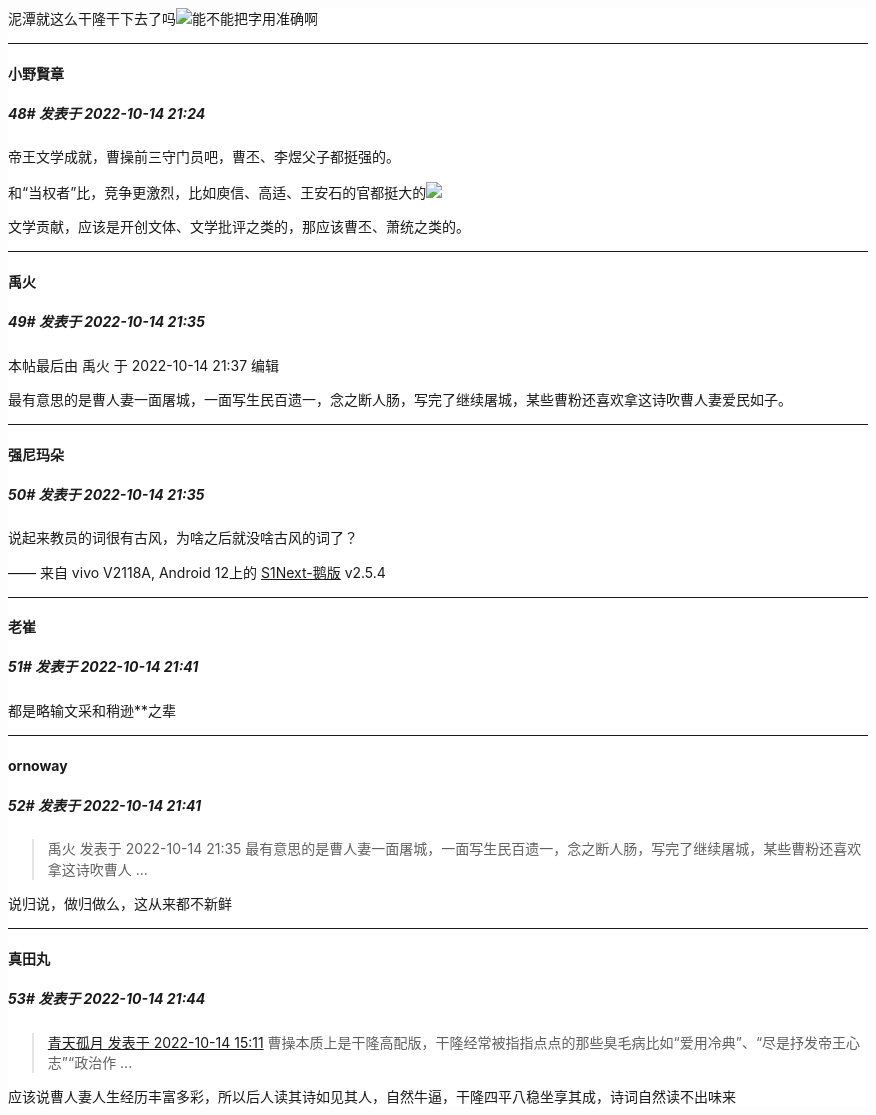 泥潭就这么干隆干下去了吗<img src="https://static.saraba1st.com/image/smiley/face2017/125.png" referrerpolicy="no-referrer">能不能把字用准确啊

*****

####  小野賢章  
##### 48#       发表于 2022-10-14 21:24

帝王文学成就，曹操前三守门员吧，曹丕、李煜父子都挺强的。

和“当权者”比，竞争更激烈，比如庾信、高适、王安石的官都挺大的<img src="https://static.saraba1st.com/image/smiley/face2017/067.png" referrerpolicy="no-referrer">

文学贡献，应该是开创文体、文学批评之类的，那应该曹丕、萧统之类的。

*****

####  禹火  
##### 49#       发表于 2022-10-14 21:35

 本帖最后由 禹火 于 2022-10-14 21:37 编辑 

最有意思的是曹人妻一面屠城，一面写生民百遗一，念之断人肠，写完了继续屠城，某些曹粉还喜欢拿这诗吹曹人妻爱民如子。

*****

####  强尼玛朵  
##### 50#       发表于 2022-10-14 21:35

说起来教员的词很有古风，为啥之后就没啥古风的词了？

—— 来自 vivo V2118A, Android 12上的 [S1Next-鹅版](https://github.com/ykrank/S1-Next/releases) v2.5.4

*****

####  老崔  
##### 51#       发表于 2022-10-14 21:41

都是略输文采和稍逊**之辈

*****

####  ornoway  
##### 52#       发表于 2022-10-14 21:41

<blockquote>禹火 发表于 2022-10-14 21:35
最有意思的是曹人妻一面屠城，一面写生民百遗一，念之断人肠，写完了继续屠城，某些曹粉还喜欢拿这诗吹曹人 ...</blockquote>
说归说，做归做么，这从来都不新鲜

*****

####  真田丸  
##### 53#       发表于 2022-10-14 21:44

<blockquote><a href="httphttps://bbs.saraba1st.com/2b/forum.php?mod=redirect&amp;goto=findpost&amp;pid=57905594&amp;ptid=2099652" target="_blank">青天孤月 发表于 2022-10-14 15:11</a>
曹操本质上是干隆高配版，干隆经常被指指点点的那些臭毛病比如“爱用冷典”、“尽是抒发帝王心志”“政治作 ...</blockquote>
应该说曹人妻人生经历丰富多彩，所以后人读其诗如见其人，自然牛逼，干隆四平八稳坐享其成，诗词自然读不出味来
